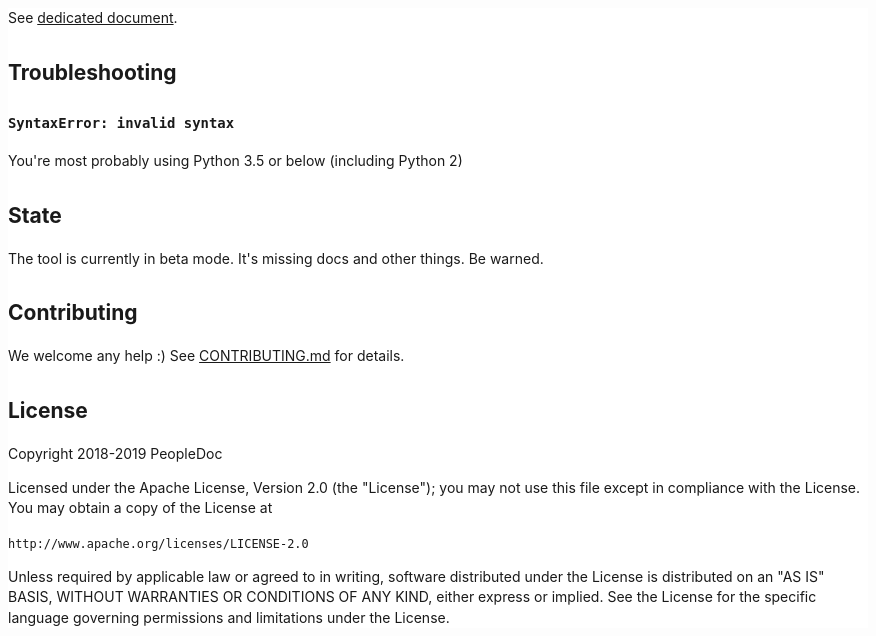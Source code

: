 See [dedicated document](README-systemd.md).

## Troubleshooting

### `SyntaxError: invalid syntax`

You're most probably using Python 3.5 or below (including Python 2)

## State

The tool is currently in beta mode. It's missing docs and other things.
Be warned.

## Contributing

We welcome any help :) See [CONTRIBUTING.md](CONTRIBUTING.md) for details.

## License

Copyright 2018-2019 PeopleDoc

Licensed under the Apache License, Version 2.0 (the "License");
you may not use this file except in compliance with the License.
You may obtain a copy of the License at

    http://www.apache.org/licenses/LICENSE-2.0

Unless required by applicable law or agreed to in writing, software
distributed under the License is distributed on an "AS IS" BASIS,
WITHOUT WARRANTIES OR CONDITIONS OF ANY KIND, either express or implied.
See the License for the specific language governing permissions and
limitations under the License.

